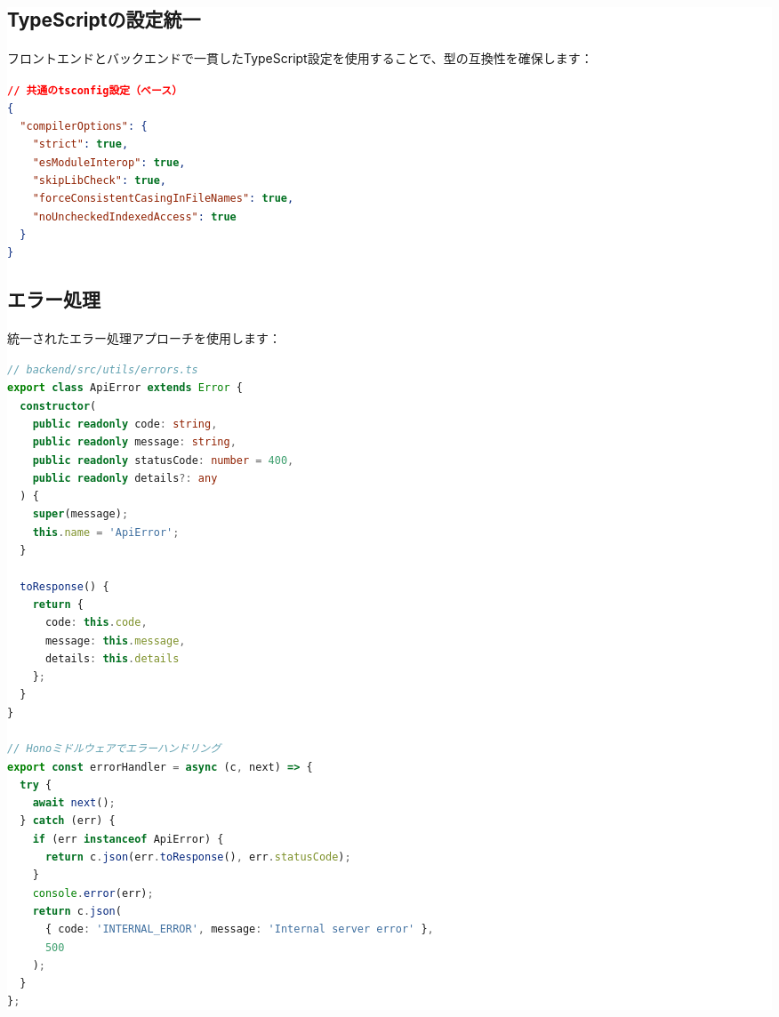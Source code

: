 ## TypeScriptの設定統一

フロントエンドとバックエンドで一貫したTypeScript設定を使用することで、型の互換性を確保します：

```json
// 共通のtsconfig設定（ベース）
{
  "compilerOptions": {
    "strict": true,
    "esModuleInterop": true,
    "skipLibCheck": true,
    "forceConsistentCasingInFileNames": true,
    "noUncheckedIndexedAccess": true
  }
}
```

## エラー処理

統一されたエラー処理アプローチを使用します：

```typescript
// backend/src/utils/errors.ts
export class ApiError extends Error {
  constructor(
    public readonly code: string,
    public readonly message: string,
    public readonly statusCode: number = 400,
    public readonly details?: any
  ) {
    super(message);
    this.name = 'ApiError';
  }
  
  toResponse() {
    return {
      code: this.code,
      message: this.message,
      details: this.details
    };
  }
}

// Honoミドルウェアでエラーハンドリング
export const errorHandler = async (c, next) => {
  try {
    await next();
  } catch (err) {
    if (err instanceof ApiError) {
      return c.json(err.toResponse(), err.statusCode);
    }
    console.error(err);
    return c.json(
      { code: 'INTERNAL_ERROR', message: 'Internal server error' },
      500
    );
  }
};
```
